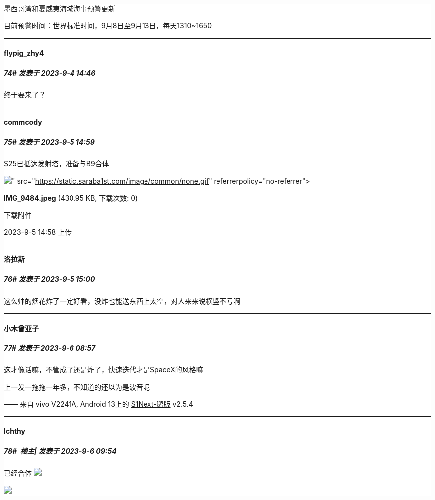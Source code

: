 墨西哥湾和夏威夷海域海事预警更新

目前预警时间：世界标准时间，9月8日至9月13日，每天1310~1650


*****

####  flypig_zhy4  
##### 74#       发表于 2023-9-4 14:46

终于要来了？


*****

####  commcody  
##### 75#       发表于 2023-9-5 14:59

S25已抵达发射塔，准备与B9合体

<img src="https://img.saraba1st.com/forum/202309/05/145846tb5bbyykfefff42f.jpeg" referrerpolicy="no-referrer">" src="https://static.saraba1st.com/image/common/none.gif" referrerpolicy="no-referrer">

<strong>IMG_9484.jpeg</strong> (430.95 KB, 下载次数: 0)

下载附件

2023-9-5 14:58 上传

*****

####  洛拉斯  
##### 76#       发表于 2023-9-5 15:00

这么帅的烟花炸了一定好看，没炸也能送东西上太空，对人来来说横竖不亏啊


*****

####  小木曾亚子  
##### 77#       发表于 2023-9-6 08:57

这才像话嘛，不管成了还是炸了，快速迭代才是SpaceX的风格嘛

上一发一拖拖一年多，不知道的还以为是波音呢

—— 来自 vivo V2241A, Android 13上的 [S1Next-鹅版](https://github.com/ykrank/S1-Next/releases) v2.5.4


*****

####  Ichthy  
##### 78#         楼主| 发表于 2023-9-6 09:54

已经合体
<img src="https://p.sda1.dev/13/c5d38922dac8c00537e59debc5008045/IMG_CMP_193719942.jpeg" referrerpolicy="no-referrer">

<img src="https://p.sda1.dev/13/a47b28ddc25ef269efb0cdf21d4fa04e/IMG_CMP_104093467.jpeg" referrerpolicy="no-referrer">
